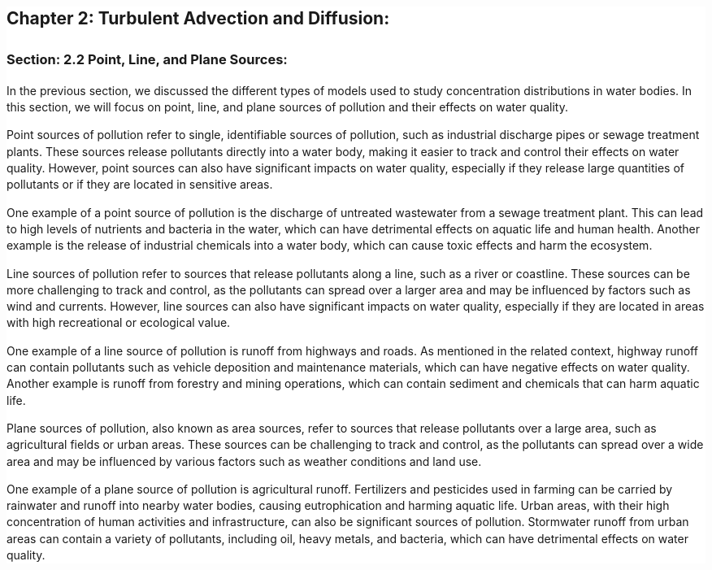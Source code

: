 


## Chapter 2: Turbulent Advection and Diffusion:



### Section: 2.2 Point, Line, and Plane Sources:



In the previous section, we discussed the different types of models used to study concentration distributions in water bodies. In this section, we will focus on point, line, and plane sources of pollution and their effects on water quality.



Point sources of pollution refer to single, identifiable sources of pollution, such as industrial discharge pipes or sewage treatment plants. These sources release pollutants directly into a water body, making it easier to track and control their effects on water quality. However, point sources can also have significant impacts on water quality, especially if they release large quantities of pollutants or if they are located in sensitive areas.



One example of a point source of pollution is the discharge of untreated wastewater from a sewage treatment plant. This can lead to high levels of nutrients and bacteria in the water, which can have detrimental effects on aquatic life and human health. Another example is the release of industrial chemicals into a water body, which can cause toxic effects and harm the ecosystem.



Line sources of pollution refer to sources that release pollutants along a line, such as a river or coastline. These sources can be more challenging to track and control, as the pollutants can spread over a larger area and may be influenced by factors such as wind and currents. However, line sources can also have significant impacts on water quality, especially if they are located in areas with high recreational or ecological value.



One example of a line source of pollution is runoff from highways and roads. As mentioned in the related context, highway runoff can contain pollutants such as vehicle deposition and maintenance materials, which can have negative effects on water quality. Another example is runoff from forestry and mining operations, which can contain sediment and chemicals that can harm aquatic life.



Plane sources of pollution, also known as area sources, refer to sources that release pollutants over a large area, such as agricultural fields or urban areas. These sources can be challenging to track and control, as the pollutants can spread over a wide area and may be influenced by various factors such as weather conditions and land use.



One example of a plane source of pollution is agricultural runoff. Fertilizers and pesticides used in farming can be carried by rainwater and runoff into nearby water bodies, causing eutrophication and harming aquatic life. Urban areas, with their high concentration of human activities and infrastructure, can also be significant sources of pollution. Stormwater runoff from urban areas can contain a variety of pollutants, including oil, heavy metals, and bacteria, which can have detrimental effects on water quality.

